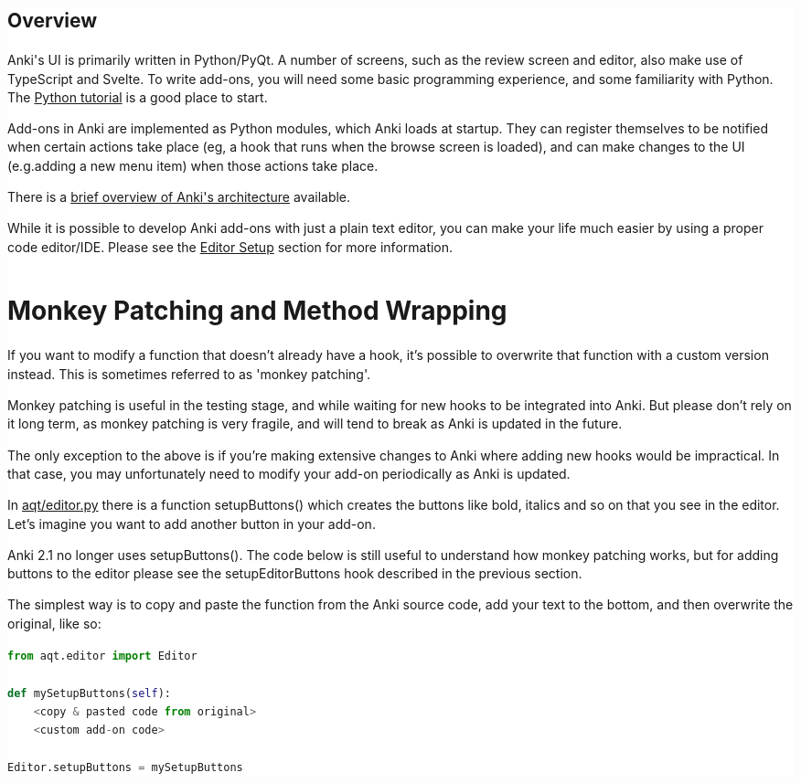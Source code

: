## Overview

Anki's UI is primarily written in Python/PyQt. A number of screens, such as the review
screen and editor, also make use of TypeScript and Svelte. To write add-ons, you will
need some basic programming experience, and some familiarity with Python. The [Python
tutorial](http://docs.python.org/tutorial/) is a good place to start.

Add-ons in Anki are implemented as Python modules, which Anki loads at startup.
They can register themselves to be notified when certain actions take place (eg,
a hook that runs when the browse screen is loaded), and can make changes to the
UI (e.g.adding a new menu item) when those actions take place.

There is a [brief overview of Anki's
architecture](https://github.com/ankitects/anki/blob/main/docs/architecture.md)
available.

While it is possible to develop Anki add-ons with just a plain text editor, you
can make your life much easier by using a proper code editor/IDE. Please see the [Editor Setup](https://addon-docs.ankiweb.net/editor-setup.html) section for more information.
# Monkey Patching and Method Wrapping

If you want to modify a function that doesn’t already have a hook, it’s
possible to overwrite that function with a custom version instead. This
is sometimes referred to as 'monkey patching'.

Monkey patching is useful in the testing stage, and while waiting for
new hooks to be integrated into Anki. But please don’t rely on it long
term, as monkey patching is very fragile, and will tend to break as Anki
is updated in the future.

The only exception to the above is if you’re making extensive changes to
Anki where adding new hooks would be impractical. In that case, you may
unfortunately need to modify your add-on periodically as Anki is
updated.

In
[aqt/editor.py](https://github.com/ankitects/anki/blob/main/qt/aqt/editor.py)
there is a function setupButtons() which creates the buttons like
bold, italics and so on that you see in the editor. Let’s imagine you
want to add another button in your add-on.

Anki 2.1 no longer uses setupButtons(). The code below is still useful
to understand how monkey patching works, but for adding buttons to the
editor please see the setupEditorButtons hook described in the previous
section.

The simplest way is to copy and paste the function from the Anki source
code, add your text to the bottom, and then overwrite the original, like
so:

```python
from aqt.editor import Editor

def mySetupButtons(self):
    <copy & pasted code from original>
    <custom add-on code>

Editor.setupButtons = mySetupButtons
```
